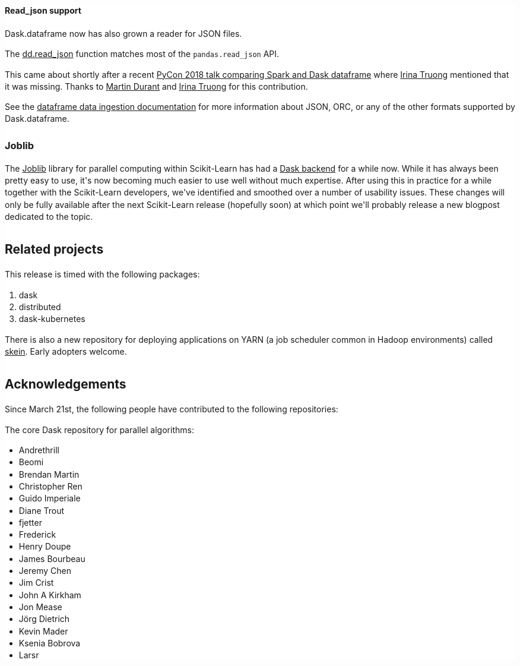 #### Read_json support

Dask.dataframe now has also grown a reader for JSON files.

The [dd.read_json](http://dask.pydata.org/en/latest/dataframe-api.html#dask.dataframe.read_json)
function matches most of the `pandas.read_json` API.

This came about shortly after a recent [PyCon 2018 talk comparing Spark and
Dask dataframe](https://www.youtube.com/watch?v=X4YHGKj3V5M) where [Irina
Truong](https://github.com/j-bennet) mentioned that it was missing.  Thanks to
[Martin Durant](https://github.com/martindurant) and [Irina
Truong](https://github.com/j-bennet) for this contribution.

See the [dataframe data ingestion documentation](http://dask.pydata.org/en/latest/dataframe-create.html)
for more information about JSON, ORC, or any of the other formats
supported by Dask.dataframe.


### Joblib

The [Joblib](https://pythonhosted.org/joblib/) library for parallel computing within
Scikit-Learn has had a [Dask backend](http://dask-ml.readthedocs.io/en/latest/joblib.html)
for a while now.  While it has always been pretty easy to use, it's now
becoming much easier to use well without much expertise.  After using this in
practice for a while together with the Scikit-Learn developers, we've
identified and smoothed over a number of usability issues.  These changes will
only be fully available after the next Scikit-Learn release (hopefully soon) at
which point we'll probably release a new blogpost dedicated to the topic.


Related projects
----------------

This release is timed with the following packages:

1.  dask
2.  distributed
3.  dask-kubernetes

There is also a new repository for deploying applications on YARN (a job
scheduler common in Hadoop environments) called
[skein](https://jcrist.github.io/skein/).  Early adopters welcome.


Acknowledgements
----------------

Since March 21st, the following people have contributed to the following repositories:

The core Dask repository for parallel algorithms:

-  Andrethrill
-  Beomi
-  Brendan Martin
-  Christopher Ren
-  Guido Imperiale
-  Diane Trout
-  fjetter
-  Frederick
-  Henry Doupe
-  James Bourbeau
-  Jeremy Chen
-  Jim Crist
-  John A Kirkham
-  Jon Mease
-  Jörg Dietrich
-  Kevin Mader
-  Ksenia Bobrova
-  Larsr